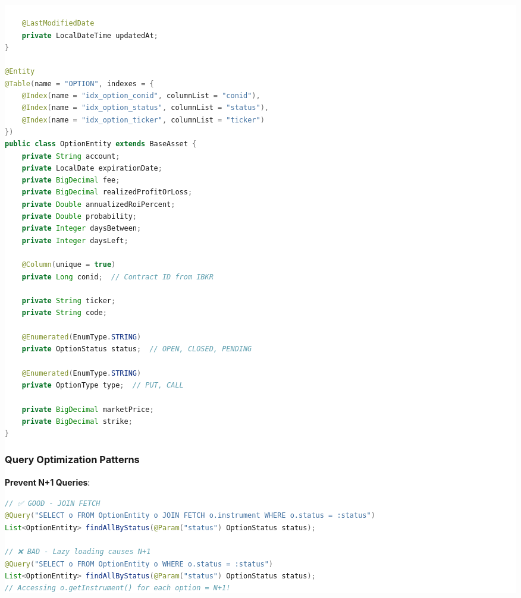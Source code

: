 ```java

    @LastModifiedDate
    private LocalDateTime updatedAt;
}

@Entity
@Table(name = "OPTION", indexes = {
    @Index(name = "idx_option_conid", columnList = "conid"),
    @Index(name = "idx_option_status", columnList = "status"),
    @Index(name = "idx_option_ticker", columnList = "ticker")
})
public class OptionEntity extends BaseAsset {
    private String account;
    private LocalDate expirationDate;
    private BigDecimal fee;
    private BigDecimal realizedProfitOrLoss;
    private Double annualizedRoiPercent;
    private Double probability;
    private Integer daysBetween;
    private Integer daysLeft;

    @Column(unique = true)
    private Long conid;  // Contract ID from IBKR

    private String ticker;
    private String code;

    @Enumerated(EnumType.STRING)
    private OptionStatus status;  // OPEN, CLOSED, PENDING

    @Enumerated(EnumType.STRING)
    private OptionType type;  // PUT, CALL

    private BigDecimal marketPrice;
    private BigDecimal strike;
}
```

### Query Optimization Patterns

**Prevent N+1 Queries**:
```java
// ✅ GOOD - JOIN FETCH
@Query("SELECT o FROM OptionEntity o JOIN FETCH o.instrument WHERE o.status = :status")
List<OptionEntity> findAllByStatus(@Param("status") OptionStatus status);

// ❌ BAD - Lazy loading causes N+1
@Query("SELECT o FROM OptionEntity o WHERE o.status = :status")
List<OptionEntity> findAllByStatus(@Param("status") OptionStatus status);
// Accessing o.getInstrument() for each option = N+1!
```

